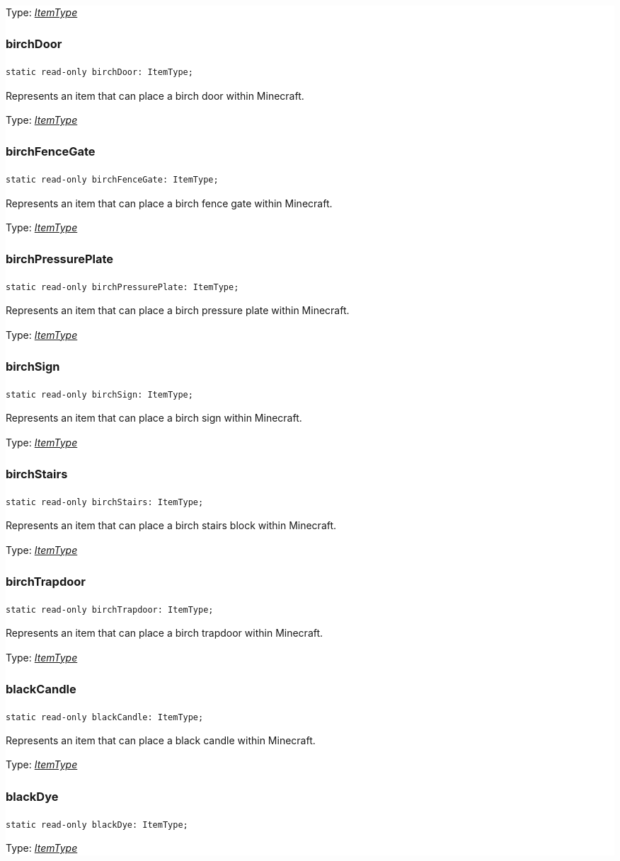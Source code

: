 Type: [*ItemType*](ItemType.md)

### **birchDoor**
`static read-only birchDoor: ItemType;`

Represents an item that can place a birch door within Minecraft.

Type: [*ItemType*](ItemType.md)

### **birchFenceGate**
`static read-only birchFenceGate: ItemType;`

Represents an item that can place a birch fence gate within Minecraft.

Type: [*ItemType*](ItemType.md)

### **birchPressurePlate**
`static read-only birchPressurePlate: ItemType;`

Represents an item that can place a birch pressure plate within Minecraft.

Type: [*ItemType*](ItemType.md)

### **birchSign**
`static read-only birchSign: ItemType;`

Represents an item that can place a birch sign within Minecraft.

Type: [*ItemType*](ItemType.md)

### **birchStairs**
`static read-only birchStairs: ItemType;`

Represents an item that can place a birch stairs block within Minecraft.

Type: [*ItemType*](ItemType.md)

### **birchTrapdoor**
`static read-only birchTrapdoor: ItemType;`

Represents an item that can place a birch trapdoor within Minecraft.

Type: [*ItemType*](ItemType.md)

### **blackCandle**
`static read-only blackCandle: ItemType;`

Represents an item that can place a black candle within Minecraft.

Type: [*ItemType*](ItemType.md)

### **blackDye**
`static read-only blackDye: ItemType;`

Type: [*ItemType*](ItemType.md)
